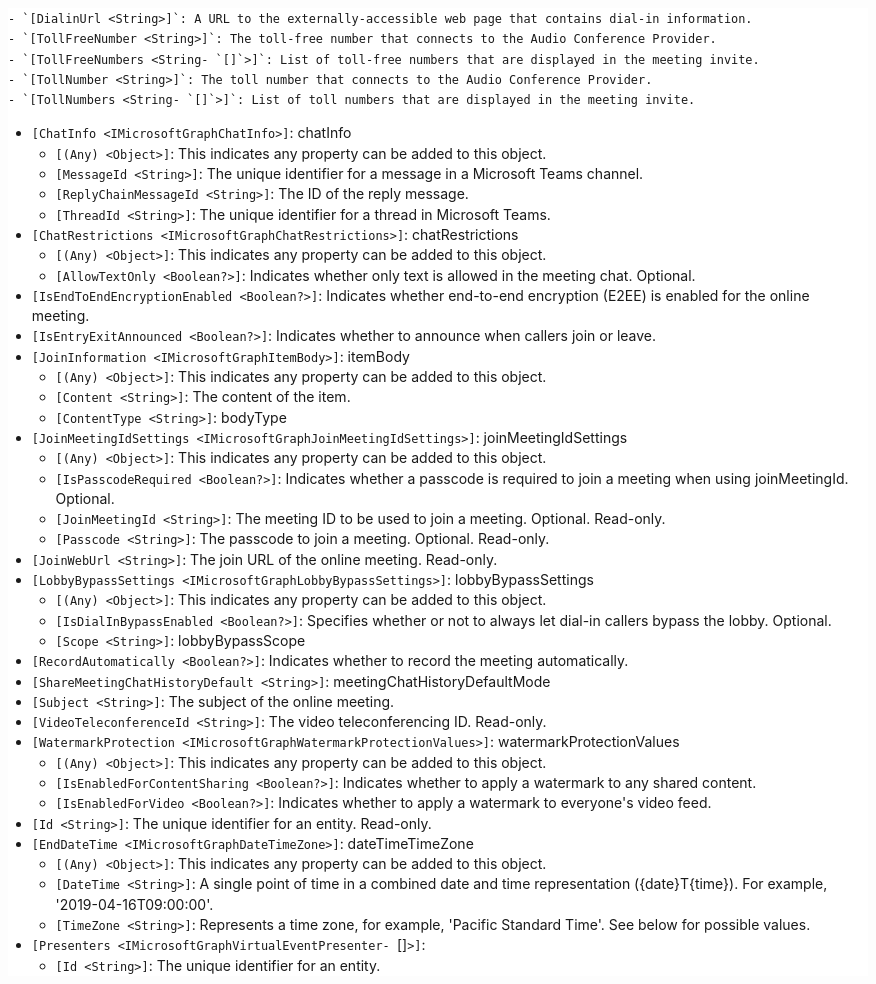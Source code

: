     - `[DialinUrl <String>]`: A URL to the externally-accessible web page that contains dial-in information.
    - `[TollFreeNumber <String>]`: The toll-free number that connects to the Audio Conference Provider.
    - `[TollFreeNumbers <String- `[]`>]`: List of toll-free numbers that are displayed in the meeting invite.
    - `[TollNumber <String>]`: The toll number that connects to the Audio Conference Provider.
    - `[TollNumbers <String- `[]`>]`: List of toll numbers that are displayed in the meeting invite.
  - `[ChatInfo <IMicrosoftGraphChatInfo>]`: chatInfo
    - `[(Any) <Object>]`: This indicates any property can be added to this object.
    - `[MessageId <String>]`: The unique identifier for a message in a Microsoft Teams channel.
    - `[ReplyChainMessageId <String>]`: The ID of the reply message.
    - `[ThreadId <String>]`: The unique identifier for a thread in Microsoft Teams.
  - `[ChatRestrictions <IMicrosoftGraphChatRestrictions>]`: chatRestrictions
    - `[(Any) <Object>]`: This indicates any property can be added to this object.
    - `[AllowTextOnly <Boolean?>]`: Indicates whether only text is allowed in the meeting chat.
Optional.
  - `[IsEndToEndEncryptionEnabled <Boolean?>]`: Indicates whether end-to-end encryption (E2EE) is enabled for the online meeting.
  - `[IsEntryExitAnnounced <Boolean?>]`: Indicates whether to announce when callers join or leave.
  - `[JoinInformation <IMicrosoftGraphItemBody>]`: itemBody
    - `[(Any) <Object>]`: This indicates any property can be added to this object.
    - `[Content <String>]`: The content of the item.
    - `[ContentType <String>]`: bodyType
  - `[JoinMeetingIdSettings <IMicrosoftGraphJoinMeetingIdSettings>]`: joinMeetingIdSettings
    - `[(Any) <Object>]`: This indicates any property can be added to this object.
    - `[IsPasscodeRequired <Boolean?>]`: Indicates whether a passcode is required to join a meeting when using joinMeetingId.
Optional.
    - `[JoinMeetingId <String>]`: The meeting ID to be used to join a meeting.
Optional.
Read-only.
    - `[Passcode <String>]`: The passcode to join a meeting. 
Optional.
Read-only.
  - `[JoinWebUrl <String>]`: The join URL of the online meeting.
Read-only.
  - `[LobbyBypassSettings <IMicrosoftGraphLobbyBypassSettings>]`: lobbyBypassSettings
    - `[(Any) <Object>]`: This indicates any property can be added to this object.
    - `[IsDialInBypassEnabled <Boolean?>]`: Specifies whether or not to always let dial-in callers bypass the lobby.
Optional.
    - `[Scope <String>]`: lobbyBypassScope
  - `[RecordAutomatically <Boolean?>]`: Indicates whether to record the meeting automatically.
  - `[ShareMeetingChatHistoryDefault <String>]`: meetingChatHistoryDefaultMode
  - `[Subject <String>]`: The subject of the online meeting.
  - `[VideoTeleconferenceId <String>]`: The video teleconferencing ID.
Read-only.
  - `[WatermarkProtection <IMicrosoftGraphWatermarkProtectionValues>]`: watermarkProtectionValues
    - `[(Any) <Object>]`: This indicates any property can be added to this object.
    - `[IsEnabledForContentSharing <Boolean?>]`: Indicates whether to apply a watermark to any shared content.
    - `[IsEnabledForVideo <Boolean?>]`: Indicates whether to apply a watermark to everyone's video feed.
  - `[Id <String>]`: The unique identifier for an entity.
Read-only.
  - `[EndDateTime <IMicrosoftGraphDateTimeZone>]`: dateTimeTimeZone
    - `[(Any) <Object>]`: This indicates any property can be added to this object.
    - `[DateTime <String>]`: A single point of time in a combined date and time representation ({date}T{time}).
For example, '2019-04-16T09:00:00'.
    - `[TimeZone <String>]`: Represents a time zone, for example, 'Pacific Standard Time'.
See below for possible values.
  - `[Presenters <IMicrosoftGraphVirtualEventPresenter- `[]`>]`: 
    - `[Id <String>]`: The unique identifier for an entity.